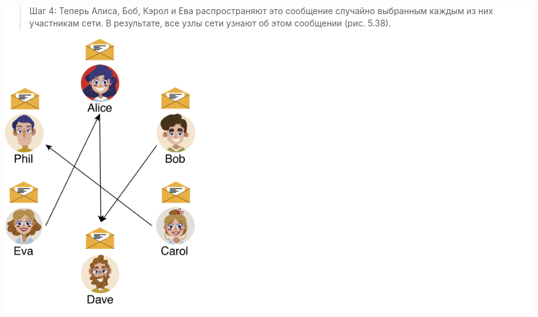 > Шаг 4: Теперь Алиса, Боб, Кэрол и Ева распространяют это сообщение случайно выбранным каждым из них участникам сети. В результате, все узлы сети узнают об этом сообщении (рис. 5.38).

<img width="36%" alt="Рисунок 5.38" src="/resources/img/volume-2/5.5-Hashgraph/Figure-5.39.png"/> 
